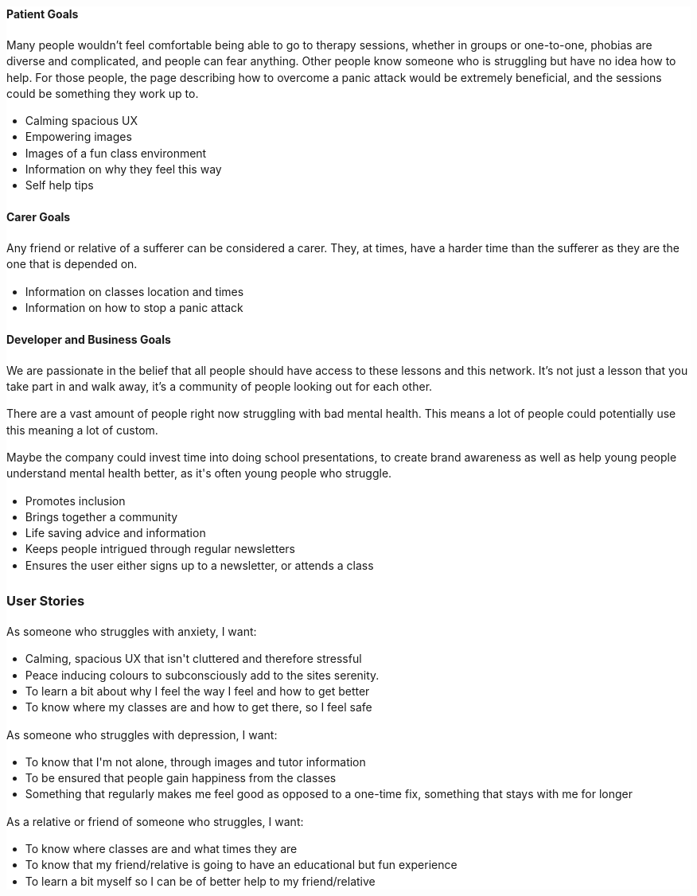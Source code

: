 #### Patient Goals

Many people wouldn’t feel comfortable being able to go to therapy sessions, whether in groups or one-to-one, phobias are diverse and complicated, and people can fear anything. Other people know someone who is struggling but have no idea how to help. For those people, the page describing how to overcome a panic attack would be extremely beneficial, and the sessions could be something they work up to.

- Calming spacious UX
- Empowering images
- Images of a fun class environment
- Information on why they feel this way
- Self help tips

#### Carer Goals

Any friend or relative of a sufferer can be considered a carer. They, at times, have a harder time than the sufferer as they are the one that is depended on.

- Information on classes location and times
- Information on how to stop a panic attack

#### Developer and Business Goals

We are passionate in the belief that all people should have access to these lessons and this network. It’s not just a lesson that you take part in and walk away, it’s a community of people looking out for each other.

There are a vast amount of people right now struggling with bad mental health. This means a lot of people could potentially use this meaning a lot of custom.

Maybe the company could invest time into doing school presentations, to create brand awareness as well as help young people understand mental health better, as it's often young people who struggle.

- Promotes inclusion
- Brings together a community
- Life saving advice and information
- Keeps people intrigued through regular newsletters
- Ensures the user either signs up to a newsletter, or attends a class

### User Stories

As someone who struggles with anxiety, I want:
- Calming, spacious UX that isn't cluttered and therefore stressful
- Peace inducing colours to subconsciously add to the sites serenity.
- To learn a bit about why I feel the way I feel and how to get better
- To know where my classes are and how to get there, so I feel safe

As someone who struggles with depression, I want:
- To know that I'm not alone, through images and tutor information
- To be ensured that people gain happiness from the classes
- Something that regularly makes me feel good as opposed to a one-time fix, something that stays with me for longer

As a relative or friend of someone who struggles, I want:
- To know where classes are and what times they are
- To know that my friend/relative is going to have an educational but fun experience
- To learn a bit myself so I can be of better help to my friend/relative
